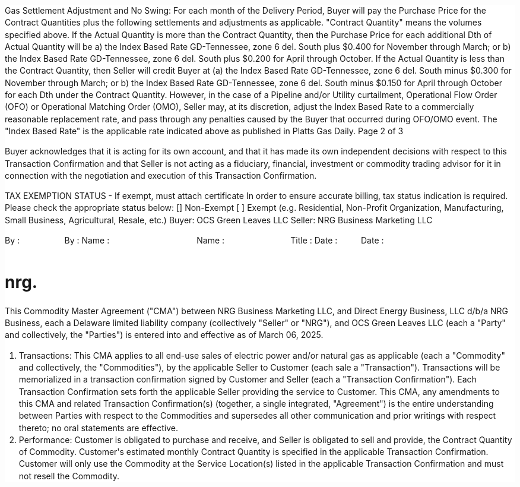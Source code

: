 Gas Settlement Adjustment and No Swing: For each month of the Delivery Period, Buyer will pay the Purchase Price for the Contract Quantities plus the following settlements and adjustments as applicable. "Contract Quantity" means the volumes specified above.
If the Actual Quantity is more than the Contract Quantity, then the Purchase Price for each additional Dth of Actual Quantity will be a) the Index Based Rate GD-Tennessee, zone 6 del. South plus $\$ 0.400$ for November through March; or b) the Index Based Rate GD-Tennessee, zone 6 del. South plus $\$ 0.200$ for April through October. If the Actual Quantity is less than the Contract Quantity, then Seller will credit Buyer at (a) the Index Based Rate GD-Tennessee, zone 6 del. South minus $\$ 0.300$ for November through March; or b) the Index Based Rate GD-Tennessee, zone 6 del. South minus $\$ 0.150$ for April through October for each Dth under the Contract Quantity. However, in the case of a Pipeline and/or Utility curtailment, Operational Flow Order (OFO) or Operational Matching Order (OMO), Seller may, at its discretion, adjust the Index Based Rate to a commercially reasonable replacement rate, and pass through any penalties caused by the Buyer that occurred during OFO/OMO event.
The "Index Based Rate" is the applicable rate indicated above as published in Platts Gas Daily.
Page 2 of 3

Buyer acknowledges that it is acting for its own account, and that it has made its own independent decisions with respect to this Transaction Confirmation and that Seller is not acting as a fiduciary, financial, investment or commodity trading advisor for it in connection with the negotiation and execution of this Transaction Confirmation.

TAX EXEMPTION STATUS - If exempt, must attach certificate
In order to ensure accurate billing, tax status indication is required. Please check the appropriate status below:
[] Non-Exempt
[ ] Exempt (e.g. Residential, Non-Profit Organization, Manufacturing, Small Business, Agricultural, Resale, etc.)
Buyer: OCS Green Leaves LLC Seller: NRG Business Marketing LLC

By :
$\qquad$
$\qquad$
By :
Name :
$\qquad$
$\qquad$
$\qquad$
$\qquad$ Name :
$\qquad$
$\qquad$
$\qquad$ Title :
Date : $\qquad$ Date : $\qquad$

# nrg. 

This Commodity Master Agreement ("CMA") between NRG Business Marketing LLC, and Direct Energy Business, LLC d/b/a NRG Business, each a Delaware limited liability company (collectively "Seller" or "NRG"), and OCS Green Leaves LLC (each a "Party" and collectively, the "Parties") is entered into and effective as of March 06, 2025.

1. Transactions: This CMA applies to all end-use sales of electric power and/or natural gas as applicable (each a "Commodity" and collectively, the "Commodities"), by the applicable Seller to Customer (each sale a "Transaction"). Transactions will be memorialized in a transaction confirmation signed by Customer and Seller (each a "Transaction Confirmation"). Each Transaction Confirmation sets forth the applicable Seller providing the service to Customer. This CMA, any amendments to this CMA and related Transaction Confirmation(s) (together, a single integrated, "Agreement") is the entire understanding between Parties with respect to the Commodities and supersedes all other communication and prior writings with respect thereto; no oral statements are effective.
2. Performance: Customer is obligated to purchase and receive, and Seller is obligated to sell and provide, the Contract Quantity of Commodity. Customer's estimated monthly Contract Quantity is specified in the applicable Transaction Confirmation. Customer will only use the Commodity at the Service Location(s) listed in the applicable Transaction Confirmation and must not resell the Commodity.
